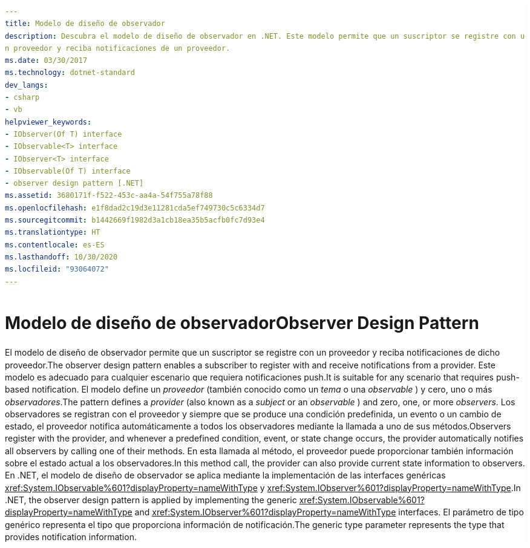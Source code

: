 ```yaml
---
title: Modelo de diseño de observador
description: Descubra el modelo de diseño de observador en .NET. Este modelo permite que un suscriptor se registre con un proveedor y reciba notificaciones de un proveedor.
ms.date: 03/30/2017
ms.technology: dotnet-standard
dev_langs:
- csharp
- vb
helpviewer_keywords:
- IObserver(Of T) interface
- IObservable<T> interface
- IObserver<T> interface
- IObservable(Of T) interface
- observer design pattern [.NET]
ms.assetid: 3680171f-f522-453c-aa4a-54f755a78f88
ms.openlocfilehash: e1f8dad2c19d3e11281cda5ef749730c5c6334d7
ms.sourcegitcommit: b1442669f1982d3a1cb18ea35b5acfb0fc7d93e4
ms.translationtype: HT
ms.contentlocale: es-ES
ms.lasthandoff: 10/30/2020
ms.locfileid: "93064072"
---
```

# <a name="observer-design-pattern"></a><span data-ttu-id="af9f1-104">Modelo de diseño de observador</span><span class="sxs-lookup"><span data-stu-id="af9f1-104">Observer Design Pattern</span></span>

<span data-ttu-id="af9f1-105">El modelo de diseño de observador permite que un suscriptor se registre con un proveedor y reciba notificaciones de dicho proveedor.</span><span class="sxs-lookup"><span data-stu-id="af9f1-105">The observer design pattern enables a subscriber to register with and receive notifications from a provider.</span></span> <span data-ttu-id="af9f1-106">Este modelo es adecuado para cualquier escenario que requiera notificaciones push.</span><span class="sxs-lookup"><span data-stu-id="af9f1-106">It is suitable for any scenario that requires push-based notification.</span></span> <span data-ttu-id="af9f1-107">El modelo define un *proveedor* (también conocido como un *tema* o una *observable* ) y cero, uno o más *observadores*.</span><span class="sxs-lookup"><span data-stu-id="af9f1-107">The pattern defines a *provider* (also known as a *subject* or an *observable* ) and zero, one, or more *observers*.</span></span> <span data-ttu-id="af9f1-108">Los observadores se registran con el proveedor y siempre que se produce una condición predefinida, un evento o un cambio de estado, el proveedor notifica automáticamente a todos los observadores mediante la llamada a uno de sus métodos.</span><span class="sxs-lookup"><span data-stu-id="af9f1-108">Observers register with the provider, and whenever a predefined condition, event, or state change occurs, the provider automatically notifies all observers by calling one of their methods.</span></span> <span data-ttu-id="af9f1-109">En esta llamada al método, el proveedor puede proporcionar también información sobre el estado actual a los observadores.</span><span class="sxs-lookup"><span data-stu-id="af9f1-109">In this method call, the provider can also provide current state information to observers.</span></span> <span data-ttu-id="af9f1-110">En .NET, el modelo de diseño de observador se aplica mediante la implementación de las interfaces genéricas <xref:System.IObservable%601?displayProperty=nameWithType> y <xref:System.IObserver%601?displayProperty=nameWithType>.</span><span class="sxs-lookup"><span data-stu-id="af9f1-110">In .NET, the observer design pattern is applied by implementing the generic <xref:System.IObservable%601?displayProperty=nameWithType> and <xref:System.IObserver%601?displayProperty=nameWithType> interfaces.</span></span> <span data-ttu-id="af9f1-111">El parámetro de tipo genérico representa el tipo que proporciona información de notificación.</span><span class="sxs-lookup"><span data-stu-id="af9f1-111">The generic type parameter represents the type that provides notification information.</span></span>
